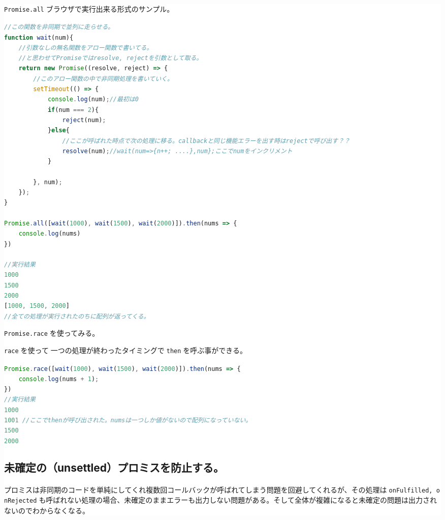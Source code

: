 `Promise.all` ブラウザで実行出来る形式のサンプル。

```jsx
//この関数を非同期で並列に走らせる。
function wait(num){
	//引数なしの無名関数をアロー関数で書いてる。
	//と思わせてPromiseではresolve, rejectを引数として取る。
	return new Promise((resolve, reject) => {
		//このアロー関数の中で非同期処理を書いていく。
		setTimeout(() => {
			console.log(num);//最初は0
			if(num === 2){
				reject(num);
			}else{
				//ここが呼ばれた時点で次の処理に移る。callbackと同じ機能エラーを出す時はrejectで呼び出す？？
				resolve(num);//wait(num=>{n++; ....},num};ここでnumをインクリメント
			}
			
		}, num);
	});
}

Promise.all([wait(1000), wait(1500), wait(2000)]).then(nums => {
	console.log(nums)
})

//実行結果
1000
1500
2000
[1000, 1500, 2000]
//全ての処理が実行されたのちに配列が返ってくる。
```

`Promise.race` を使ってみる。

`race` を使って 一つの処理が終わったタイミングで `then` を呼ぶ事ができる。 

```jsx
Promise.race([wait(1000), wait(1500), wait(2000)]).then(nums => {
	console.log(nums + 1);
})
//実行結果
1000
1001 //ここでthenが呼び出された。numsは一つしか値がないので配列になっていない。
1500
2000
```

## 未確定の（unsettled）プロミスを防止する。

プロミスは非同期のコードを単純にしてくれ複数回コールバックが呼ばれてしまう問題を回避してくれるが、その処理は `onFulfilled, onRejected` も呼ばれない処理の場合、未確定のままエラーも出力しない問題がある。そして全体が複雑になると未確定の問題は出力されないのでわからなくなる。
